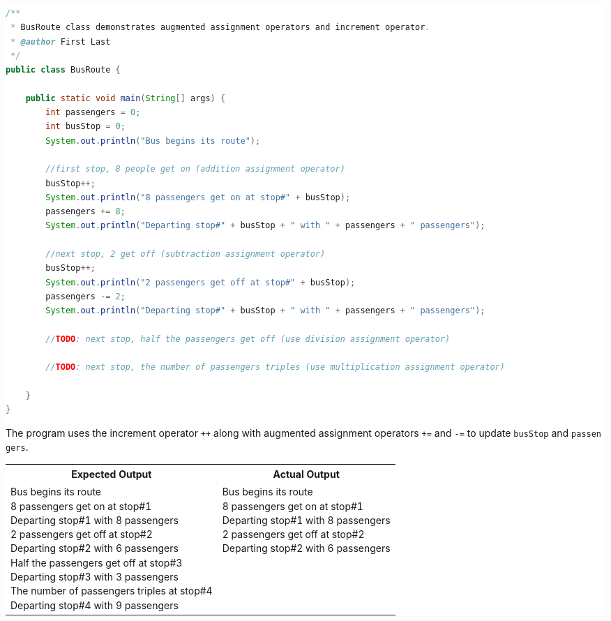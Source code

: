 ```java
/**
 * BusRoute class demonstrates augmented assignment operators and increment operator.
 * @author First Last
 */
public class BusRoute {

	public static void main(String[] args) {
		int passengers = 0;
		int busStop = 0;
		System.out.println("Bus begins its route");
		
		//first stop, 8 people get on (addition assignment operator)
		busStop++;
		System.out.println("8 passengers get on at stop#" + busStop);
		passengers += 8;
		System.out.println("Departing stop#" + busStop + " with " + passengers + " passengers");
	
		//next stop, 2 get off (subtraction assignment operator)
		busStop++;
		System.out.println("2 passengers get off at stop#" + busStop);
		passengers -= 2;
		System.out.println("Departing stop#" + busStop + " with " + passengers + " passengers");
		
		//TODO: next stop, half the passengers get off (use division assignment operator)
		
		//TODO: next stop, the number of passengers triples (use multiplication assignment operator)
						
	}
}
```


The program uses the increment operator `++` along with augmented assignment operators `+=` and `-=` to update `busStop` and `passengers`.

<table>
<tr>
<th>Expected Output</th>
<th>Actual Output</th>
</tr>
<tr>
<td>Bus begins its route<br>
8 passengers get on at stop#1<br>
Departing stop#1 with 8 passengers<br>
2 passengers get off at stop#2<br>
Departing stop#2 with 6 passengers<br>
Half the passengers get off at stop#3<br>
Departing stop#3 with 3 passengers<br>
The number of passengers triples at stop#4<br>
Departing stop#4 with 9 passengers</td>
<td>Bus begins its route<br>
8 passengers get on at stop#1<br>
Departing stop#1 with 8 passengers<br>
2 passengers get off at stop#2<br>
Departing stop#2 with 6 passengers<br>
<br><br><br><br></td>
</tr>
</table>
